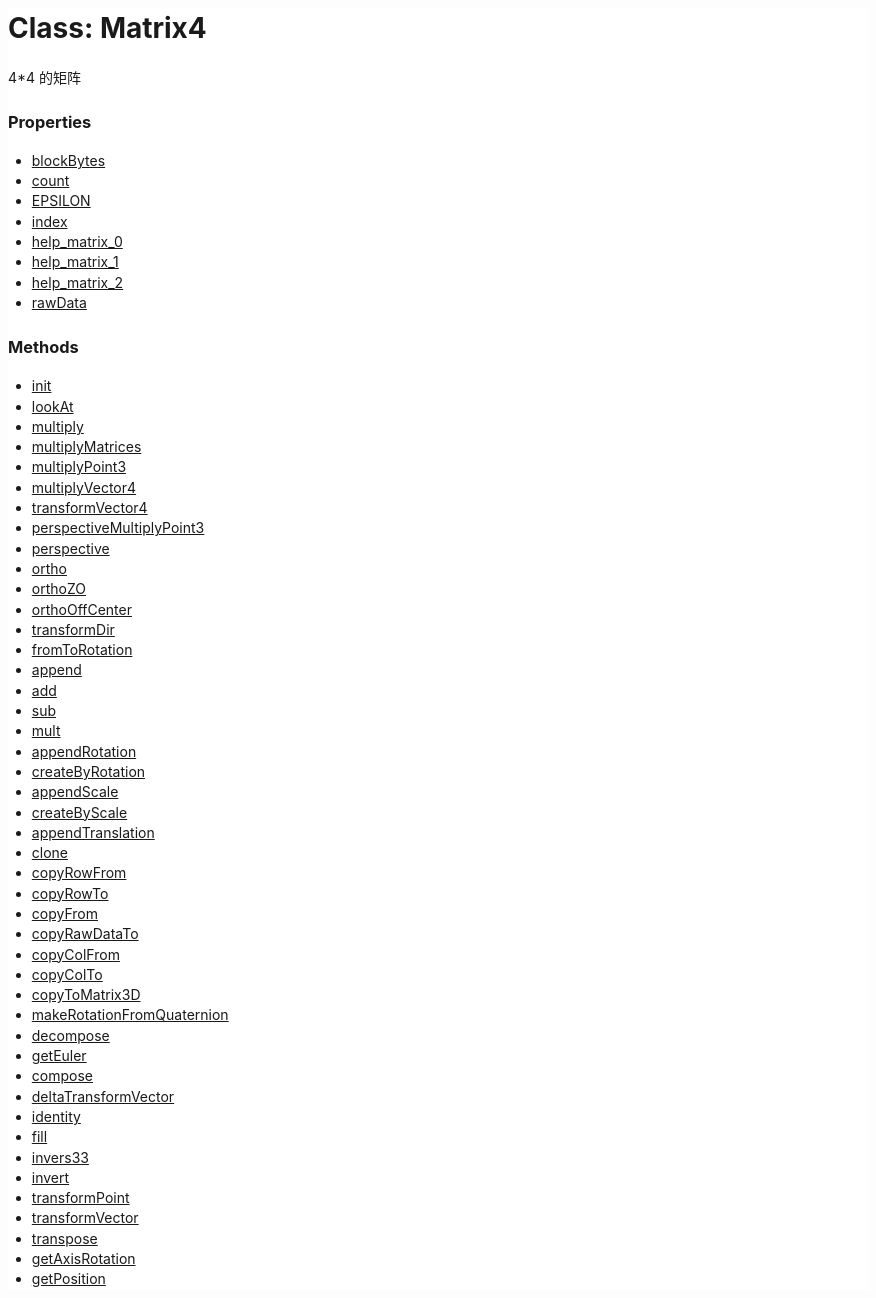 # Class: Matrix4

4*4 的矩阵


### Properties

- [blockBytes](Matrix4.md#blockbytes)
- [count](Matrix4.md#count)
- [EPSILON](Matrix4.md#epsilon)
- [index](Matrix4.md#index)
- [help\_matrix\_0](Matrix4.md#help_matrix_0)
- [help\_matrix\_1](Matrix4.md#help_matrix_1)
- [help\_matrix\_2](Matrix4.md#help_matrix_2)
- [rawData](Matrix4.md#rawdata)

### Methods

- [init](Matrix4.md#init)
- [lookAt](Matrix4.md#lookat)
- [multiply](Matrix4.md#multiply)
- [multiplyMatrices](Matrix4.md#multiplymatrices)
- [multiplyPoint3](Matrix4.md#multiplypoint3)
- [multiplyVector4](Matrix4.md#multiplyvector4)
- [transformVector4](Matrix4.md#transformvector4)
- [perspectiveMultiplyPoint3](Matrix4.md#perspectivemultiplypoint3)
- [perspective](Matrix4.md#perspective)
- [ortho](Matrix4.md#ortho)
- [orthoZO](Matrix4.md#orthozo)
- [orthoOffCenter](Matrix4.md#orthooffcenter)
- [transformDir](Matrix4.md#transformdir)
- [fromToRotation](Matrix4.md#fromtorotation)
- [append](Matrix4.md#append)
- [add](Matrix4.md#add)
- [sub](Matrix4.md#sub)
- [mult](Matrix4.md#mult)
- [appendRotation](Matrix4.md#appendrotation)
- [createByRotation](Matrix4.md#createbyrotation)
- [appendScale](Matrix4.md#appendscale)
- [createByScale](Matrix4.md#createbyscale)
- [appendTranslation](Matrix4.md#appendtranslation)
- [clone](Matrix4.md#clone)
- [copyRowFrom](Matrix4.md#copyrowfrom)
- [copyRowTo](Matrix4.md#copyrowto)
- [copyFrom](Matrix4.md#copyfrom)
- [copyRawDataTo](Matrix4.md#copyrawdatato)
- [copyColFrom](Matrix4.md#copycolfrom)
- [copyColTo](Matrix4.md#copycolto)
- [copyToMatrix3D](Matrix4.md#copytomatrix3d)
- [makeRotationFromQuaternion](Matrix4.md#makerotationfromquaternion)
- [decompose](Matrix4.md#decompose)
- [getEuler](Matrix4.md#geteuler)
- [compose](Matrix4.md#compose)
- [deltaTransformVector](Matrix4.md#deltatransformvector)
- [identity](Matrix4.md#identity)
- [fill](Matrix4.md#fill)
- [invers33](Matrix4.md#invers33)
- [invert](Matrix4.md#invert)
- [transformPoint](Matrix4.md#transformpoint)
- [transformVector](Matrix4.md#transformvector)
- [transpose](Matrix4.md#transpose)
- [getAxisRotation](Matrix4.md#getaxisrotation)
- [getPosition](Matrix4.md#getposition)